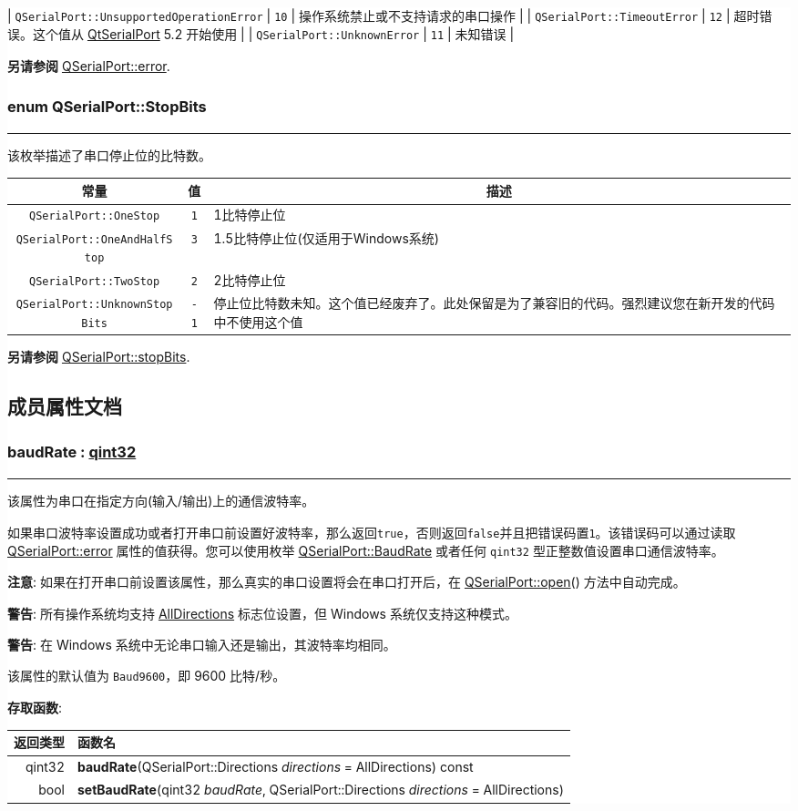 | `QSerialPort::UnsupportedOperationError` | `10` | 操作系统禁止或不支持请求的串口操作                           |
|       `QSerialPort::TimeoutError`        | `12` | 超时错误。这个值从 [QtSerialPort](https://doc.qt.io/qt-5/qtserialport-module.html) 5.2 开始使用 |
|       `QSerialPort::UnknownError`        | `11` | 未知错误                                                     |

**另请参阅** [QSerialPort::error](https://doc.qt.io/qt-5/qserialport.html#error-prop).

### enum QSerialPort::StopBits

---

该枚举描述了串口停止位的比特数。

|              常量              |  值  | 描述                                                         |
| :----------------------------: | :--: | ------------------------------------------------------------ |
|     `QSerialPort::OneStop`     | `1`  | 1比特停止位                                                  |
| `QSerialPort::OneAndHalfStop`  | `3`  | 1.5比特停止位(仅适用于Windows系统)                           |
|     `QSerialPort::TwoStop`     | `2`  | 2比特停止位                                                  |
| `QSerialPort::UnknownStopBits` | `-1` | 停止位比特数未知。这个值已经废弃了。此处保留是为了兼容旧的代码。强烈建议您在新开发的代码中不使用这个值 |

**另请参阅** [QSerialPort::stopBits](https://doc.qt.io/qt-5/qserialport.html#stopBits-prop).



## 成员属性文档

### baudRate : [qint32](https://doc.qt.io/qt-5/qtglobal.html#qint32-typedef)

---

该属性为串口在指定方向(输入/输出)上的通信波特率。

如果串口波特率设置成功或者打开串口前设置好波特率，那么返回`true`，否则返回`false`并且把错误码置`1`。该错误码可以通过读取 [QSerialPort::error](https://doc.qt.io/qt-5/qserialport.html#error-prop) 属性的值获得。您可以使用枚举 [QSerialPort::BaudRate](https://doc.qt.io/qt-5/qserialport.html#BaudRate-enum) 或者任何 `qint32` 型正整数值设置串口通信波特率。

**注意**: 如果在打开串口前设置该属性，那么真实的串口设置将会在串口打开后，在 [QSerialPort::open](https://doc.qt.io/qt-5/qserialport.html#open)() 方法中自动完成。

**警告**: 所有操作系统均支持 [AllDirections](https://doc.qt.io/qt-5/qserialport.html#Direction-enum) 标志位设置，但 Windows 系统仅支持这种模式。

**警告**: 在 Windows 系统中无论串口输入还是输出，其波特率均相同。

该属性的默认值为 `Baud9600`，即 9600 比特/秒。

**存取函数**:

| 返回类型 | 函数名                                                       |
| -------: | :----------------------------------------------------------- |
|   qint32 | **baudRate**(QSerialPort::Directions *directions* = AllDirections) const |
|     bool | **setBaudRate**(qint32 *baudRate*, QSerialPort::Directions *directions* = AllDirections) |

